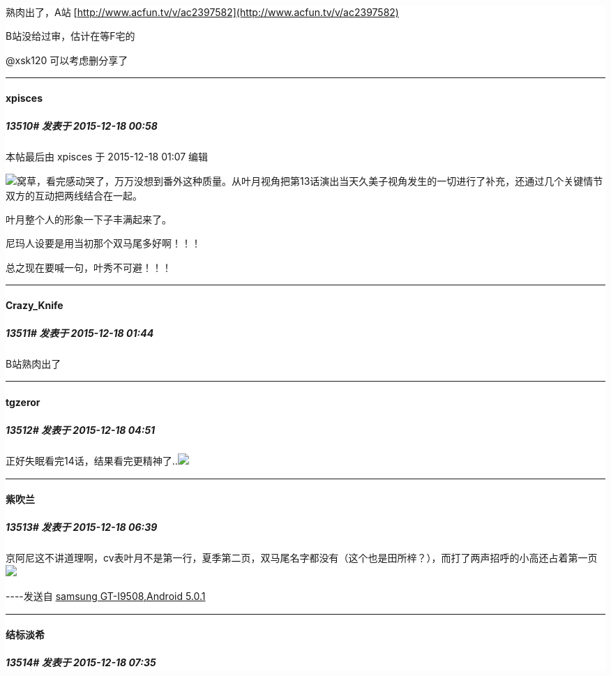 熟肉出了，A站 [http://www.acfun.tv/v/ac2397582](http://www.acfun.tv/v/ac2397582)

B站没给过审，估计在等F宅的

@xsk120 可以考虑删分享了


-----

####  xpisces  
##### 13510#       发表于 2015-12-18 00:58


 本帖最后由 xpisces 于 2015-12-18 01:07 编辑 

<img src="https://static.saraba1st.com/image/smiley/face/178.gif" referrerpolicy="no-referrer">窝草，看完感动哭了，万万没想到番外这种质量。从叶月视角把第13话演出当天久美子视角发生的一切进行了补充，还通过几个关键情节双方的互动把两线结合在一起。

叶月整个人的形象一下子丰满起来了。

尼玛人设要是用当初那个双马尾多好啊！！！


总之现在要喊一句，叶秀不可避！！！


-----

####  Crazy_Knife  
##### 13511#       发表于 2015-12-18 01:44


B站熟肉出了


-----

####  tgzeror  
##### 13512#       发表于 2015-12-18 04:51


正好失眠看完14话，结果看完更精神了..<img src="https://static.saraba1st.com/image/smiley/dym/155.gif" referrerpolicy="no-referrer">


-----

####  紫吹兰  
##### 13513#       发表于 2015-12-18 06:39


京阿尼这不讲道理啊，cv表叶月不是第一行，夏季第二页，双马尾名字都没有（这个也是田所梓？），而打了两声招呼的小高还占着第一页<img src="https://static.saraba1st.com/image/smiley/face/45.gif" referrerpolicy="no-referrer">


----发送自 [samsung GT-I9508,Android 5.0.1](http://stage1.5j4m.com/?1.19)


-----

####  结标淡希  
##### 13514#       发表于 2015-12-18 07:35
